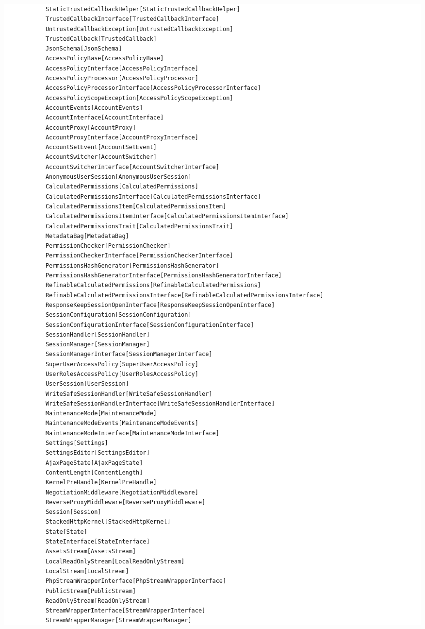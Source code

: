 ```mermaid
            StaticTrustedCallbackHelper[StaticTrustedCallbackHelper]
            TrustedCallbackInterface[TrustedCallbackInterface]
            UntrustedCallbackException[UntrustedCallbackException]
            TrustedCallback[TrustedCallback]
            JsonSchema[JsonSchema]
            AccessPolicyBase[AccessPolicyBase]
            AccessPolicyInterface[AccessPolicyInterface]
            AccessPolicyProcessor[AccessPolicyProcessor]
            AccessPolicyProcessorInterface[AccessPolicyProcessorInterface]
            AccessPolicyScopeException[AccessPolicyScopeException]
            AccountEvents[AccountEvents]
            AccountInterface[AccountInterface]
            AccountProxy[AccountProxy]
            AccountProxyInterface[AccountProxyInterface]
            AccountSetEvent[AccountSetEvent]
            AccountSwitcher[AccountSwitcher]
            AccountSwitcherInterface[AccountSwitcherInterface]
            AnonymousUserSession[AnonymousUserSession]
            CalculatedPermissions[CalculatedPermissions]
            CalculatedPermissionsInterface[CalculatedPermissionsInterface]
            CalculatedPermissionsItem[CalculatedPermissionsItem]
            CalculatedPermissionsItemInterface[CalculatedPermissionsItemInterface]
            CalculatedPermissionsTrait[CalculatedPermissionsTrait]
            MetadataBag[MetadataBag]
            PermissionChecker[PermissionChecker]
            PermissionCheckerInterface[PermissionCheckerInterface]
            PermissionsHashGenerator[PermissionsHashGenerator]
            PermissionsHashGeneratorInterface[PermissionsHashGeneratorInterface]
            RefinableCalculatedPermissions[RefinableCalculatedPermissions]
            RefinableCalculatedPermissionsInterface[RefinableCalculatedPermissionsInterface]
            ResponseKeepSessionOpenInterface[ResponseKeepSessionOpenInterface]
            SessionConfiguration[SessionConfiguration]
            SessionConfigurationInterface[SessionConfigurationInterface]
            SessionHandler[SessionHandler]
            SessionManager[SessionManager]
            SessionManagerInterface[SessionManagerInterface]
            SuperUserAccessPolicy[SuperUserAccessPolicy]
            UserRolesAccessPolicy[UserRolesAccessPolicy]
            UserSession[UserSession]
            WriteSafeSessionHandler[WriteSafeSessionHandler]
            WriteSafeSessionHandlerInterface[WriteSafeSessionHandlerInterface]
            MaintenanceMode[MaintenanceMode]
            MaintenanceModeEvents[MaintenanceModeEvents]
            MaintenanceModeInterface[MaintenanceModeInterface]
            Settings[Settings]
            SettingsEditor[SettingsEditor]
            AjaxPageState[AjaxPageState]
            ContentLength[ContentLength]
            KernelPreHandle[KernelPreHandle]
            NegotiationMiddleware[NegotiationMiddleware]
            ReverseProxyMiddleware[ReverseProxyMiddleware]
            Session[Session]
            StackedHttpKernel[StackedHttpKernel]
            State[State]
            StateInterface[StateInterface]
            AssetsStream[AssetsStream]
            LocalReadOnlyStream[LocalReadOnlyStream]
            LocalStream[LocalStream]
            PhpStreamWrapperInterface[PhpStreamWrapperInterface]
            PublicStream[PublicStream]
            ReadOnlyStream[ReadOnlyStream]
            StreamWrapperInterface[StreamWrapperInterface]
            StreamWrapperManager[StreamWrapperManager]
```